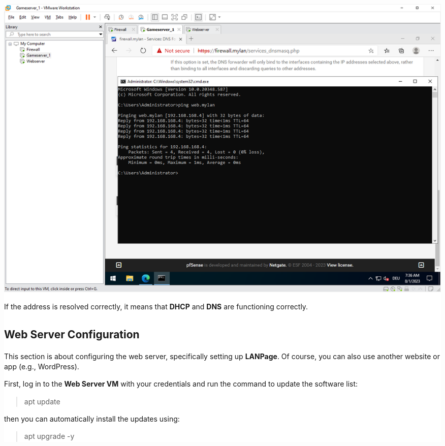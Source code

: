 ![Image](images/vmware_8qpX4Xyc85.png)

If the address is resolved correctly, it means that **DHCP** and **DNS** are functioning correctly.

## Web Server Configuration

This section is about configuring the web server, specifically setting up **LANPage**. Of course, you can also use another website or app (e.g., WordPress).

First, log in to the **Web Server VM** with your credentials and run the command to update the software list:

> apt update

then you can automatically install the updates using:

> apt upgrade -y
